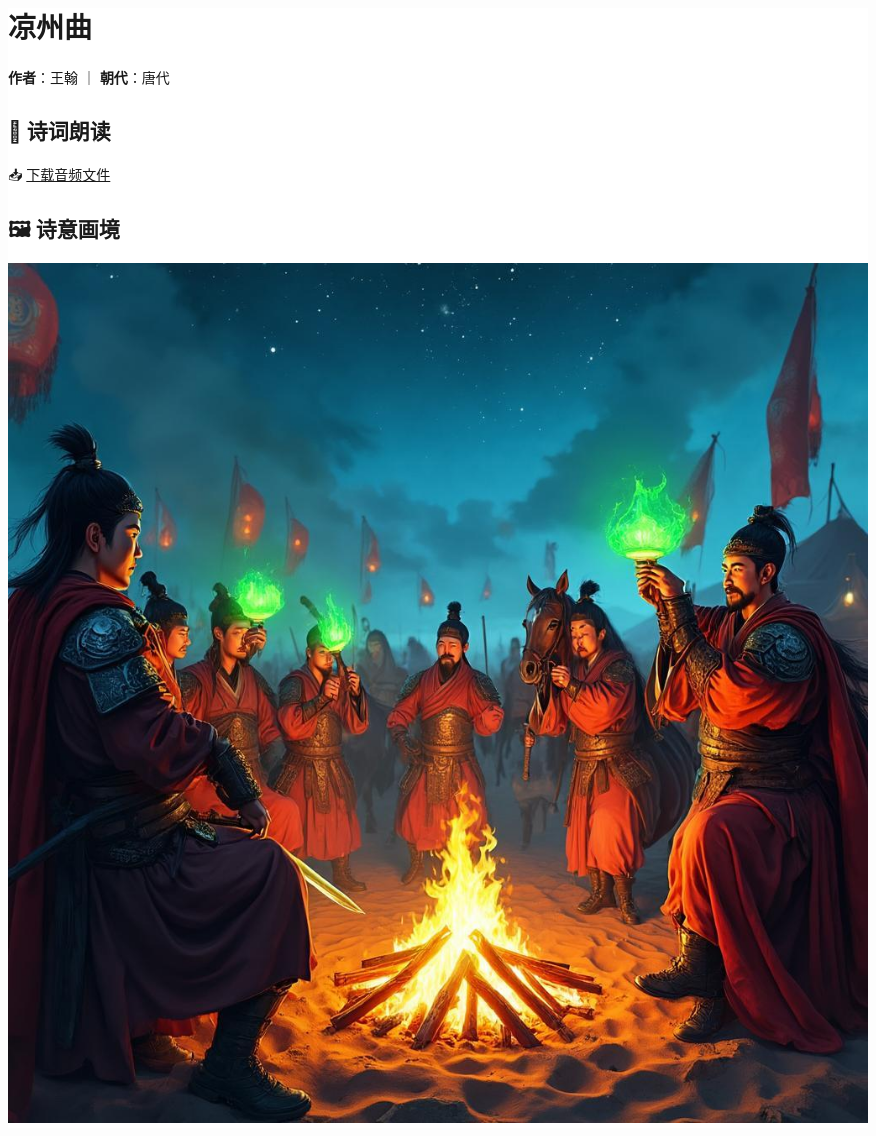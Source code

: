# 凉州曲
**作者**：王翰 ｜ **朝代**：唐代

## 🎵 诗词朗读
<audio controls>
  <source src="./data/mp3/凉州曲_audio.mp3" type="audio/mpeg">
  您的浏览器不支持音频播放。
</audio>

📥 [下载音频文件](./data/mp3/凉州曲_audio.mp3)

## 🖼️ 诗意画境
![凉州曲 - 诗意画境](./data/images/凉州曲_王翰.jpg)
